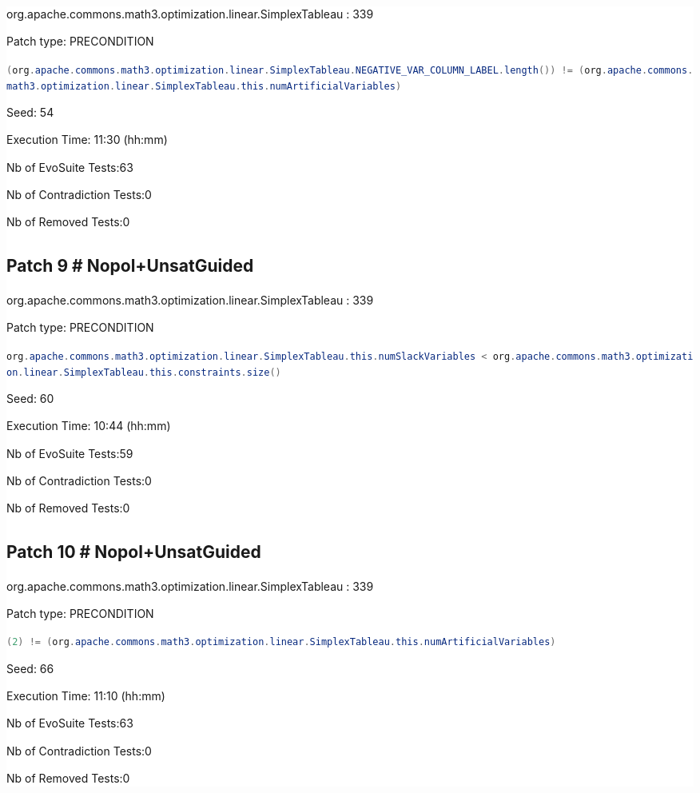 org.apache.commons.math3.optimization.linear.SimplexTableau : 339

Patch type: PRECONDITION

```Java
(org.apache.commons.math3.optimization.linear.SimplexTableau.NEGATIVE_VAR_COLUMN_LABEL.length()) != (org.apache.commons.math3.optimization.linear.SimplexTableau.this.numArtificialVariables)
```

Seed: 54

Execution Time: 11:30 (hh:mm)

Nb of EvoSuite Tests:63

Nb of Contradiction Tests:0

Nb of Removed Tests:0


## Patch 9 # Nopol+UnsatGuided 

org.apache.commons.math3.optimization.linear.SimplexTableau : 339

Patch type: PRECONDITION

```Java
org.apache.commons.math3.optimization.linear.SimplexTableau.this.numSlackVariables < org.apache.commons.math3.optimization.linear.SimplexTableau.this.constraints.size()
```

Seed: 60

Execution Time: 10:44 (hh:mm)

Nb of EvoSuite Tests:59

Nb of Contradiction Tests:0

Nb of Removed Tests:0


## Patch 10 # Nopol+UnsatGuided 

org.apache.commons.math3.optimization.linear.SimplexTableau : 339

Patch type: PRECONDITION

```Java
(2) != (org.apache.commons.math3.optimization.linear.SimplexTableau.this.numArtificialVariables)
```

Seed: 66

Execution Time: 11:10 (hh:mm)

Nb of EvoSuite Tests:63

Nb of Contradiction Tests:0

Nb of Removed Tests:0

